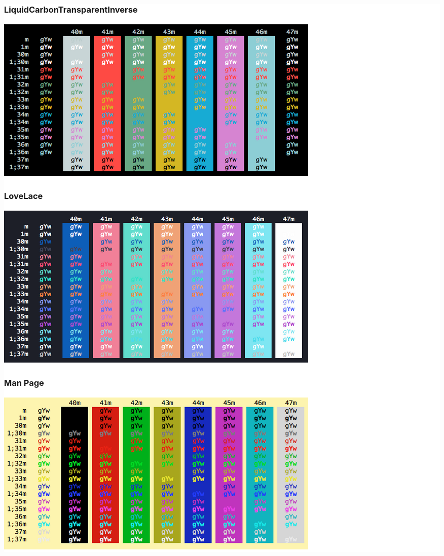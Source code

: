 ### LiquidCarbonTransparentInverse

![Screenshot](screenshots/liquid_carbon_transparent_inverse.png)

### LoveLace

![Screenshot](screenshots/LoveLace.png)

### Man Page

![Screenshot](screenshots/man_page.png)
